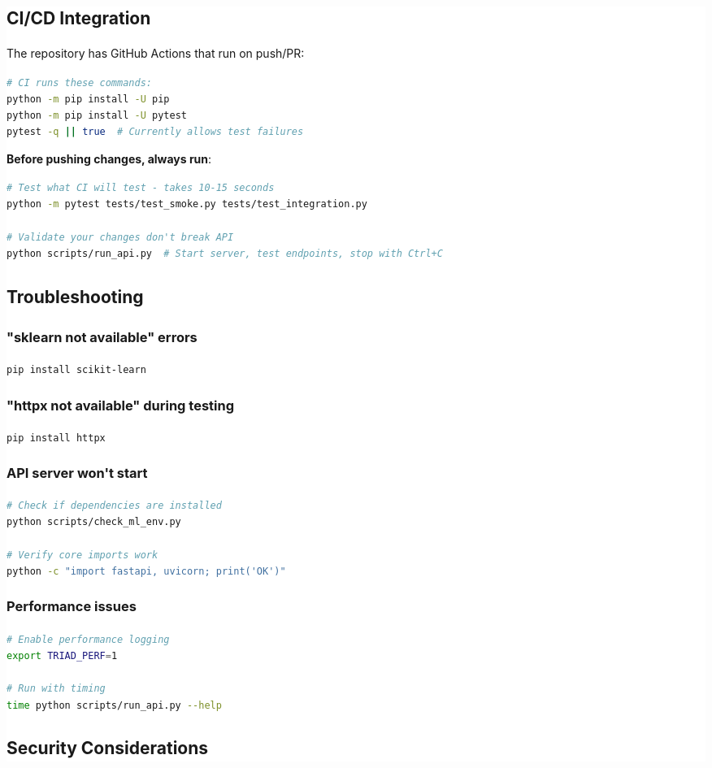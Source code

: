 ## CI/CD Integration

The repository has GitHub Actions that run on push/PR:

```bash
# CI runs these commands:
python -m pip install -U pip
python -m pip install -U pytest  
pytest -q || true  # Currently allows test failures
```

**Before pushing changes, always run**:
```bash
# Test what CI will test - takes 10-15 seconds
python -m pytest tests/test_smoke.py tests/test_integration.py

# Validate your changes don't break API
python scripts/run_api.py  # Start server, test endpoints, stop with Ctrl+C
```

## Troubleshooting

### "sklearn not available" errors
```bash
pip install scikit-learn
```

### "httpx not available" during testing
```bash  
pip install httpx
```

### API server won't start
```bash
# Check if dependencies are installed
python scripts/check_ml_env.py

# Verify core imports work
python -c "import fastapi, uvicorn; print('OK')"
```

### Performance issues
```bash
# Enable performance logging
export TRIAD_PERF=1

# Run with timing
time python scripts/run_api.py --help
```

## Security Considerations
